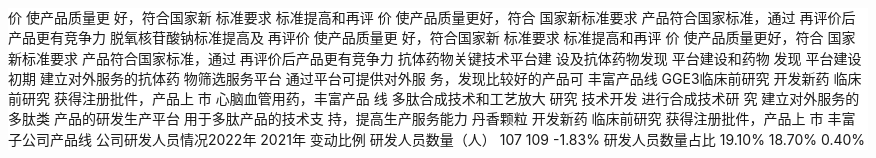 价
使产品质量更
好，符合国家新
标准要求
标准提高和再评
价
使产品质量更好，符合
国家新标准要求
产品符合国家标准，通过
再评价后产品更有竞争力
脱氧核苷酸钠标准提高及
再评价
使产品质量更
好，符合国家新
标准要求
标准提高和再评
价
使产品质量更好，符合
国家新标准要求
产品符合国家标准，通过
再评价后产品更有竞争力
抗体药物关键技术平台建
设及抗体药物发现
平台建设和药物
发现
平台建设初期
建立对外服务的抗体药
物筛选服务平台
通过平台可提供对外服
务，发现比较好的产品可
丰富产品线
GGE3临床前研究
开发新药
临床前研究
获得注册批件，产品上
市
心脑血管用药，丰富产品
线
多肽合成技术和工艺放大
研究
技术开发
进行合成技术研
究
建立对外服务的多肽类
产品的研发生产平台
用于多肽产品的技术支
持，提高生产服务能力
丹香颗粒
开发新药
临床前研究
获得注册批件，产品上
市
丰富子公司产品线
公司研发人员情况2022年
2021年
变动比例
研发人员数量（人）
107
109
-1.83%
研发人员数量占比
19.10%
18.70%
0.40%